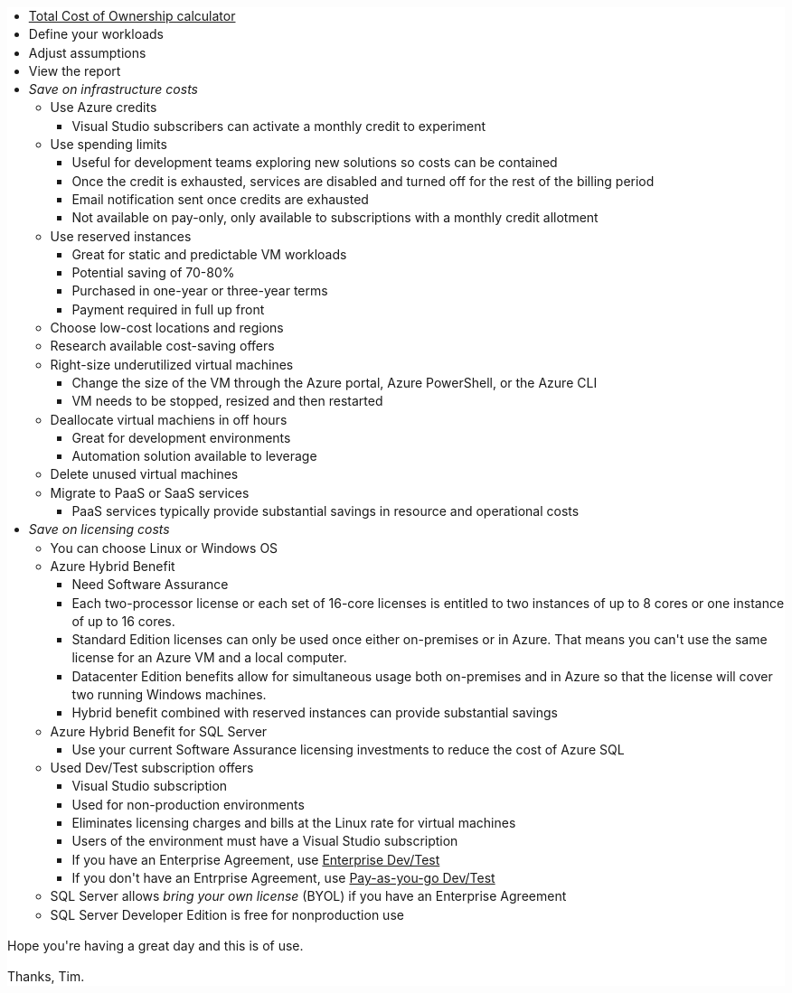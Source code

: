   * [Total Cost of Ownership calculator](https://azure.microsoft.com/en-gb/pricing/tco/)
  * Define your workloads
  * Adjust assumptions
  * View the report
* *Save on infrastructure costs*
  * Use Azure credits
    * Visual Studio subscribers can activate a monthly credit to experiment
  * Use spending limits
    * Useful for development teams exploring new solutions so costs can be contained
    * Once the credit is exhausted, services are disabled and turned off for the rest of the billing period
    * Email notification sent once credits are exhausted
    * Not available on pay-only, only available to subscriptions with a monthly credit allotment
  * Use reserved instances
    * Great for static and predictable VM workloads
    * Potential saving of 70-80%
    * Purchased in one-year or three-year terms
    * Payment required in full up front
  * Choose low-cost locations and regions
  * Research available cost-saving offers
  * Right-size underutilized virtual machines
    * Change the size of the VM through the Azure portal, Azure PowerShell, or the Azure CLI
    * VM needs to be stopped, resized and then restarted
  * Deallocate virtual machiens in off hours
    * Great for development environments
    * Automation solution available to leverage
  * Delete unused virtual machines
  * Migrate to PaaS or SaaS services
    * PaaS services typically provide substantial savings in resource and operational costs
* *Save on licensing costs*
  * You can choose Linux or Windows OS
  * Azure Hybrid Benefit
    * Need Software Assurance
    * Each two-processor license or each set of 16-core licenses is entitled to two instances of up to 8 cores or one instance of up to 16 cores.
    * Standard Edition licenses can only be used once either on-premises or in Azure. That means you can't use the same license for an Azure VM and a local computer.
    * Datacenter Edition benefits allow for simultaneous usage both on-premises and in Azure so that the license will cover two running Windows machines.
    * Hybrid benefit combined with reserved instances can provide substantial savings
  * Azure Hybrid Benefit for SQL Server
    * Use your current Software Assurance licensing investments to reduce the cost of Azure SQL
  * Used Dev/Test subscription offers
    * Visual Studio subscription
    * Used for non-production environments
    * Eliminates licensing charges and bills at the Linux rate for virtual machines
    * Users of the environment must have a Visual Studio subscription
    * If you have an Enterprise Agreement, use [Enterprise Dev/Test](https://azure.microsoft.com/en-gb/offers/ms-azr-0148p/)
    * If you don't have an Entrprise Agreement, use [Pay-as-you-go Dev/Test](https://azure.microsoft.com/en-gb/offers/ms-azr-0023p/)
  * SQL Server allows *bring your own license* (BYOL) if you have an Enterprise Agreement
  * SQL Server Developer Edition is free for nonproduction use

Hope you're having a great day and this is of use.

Thanks, Tim.
